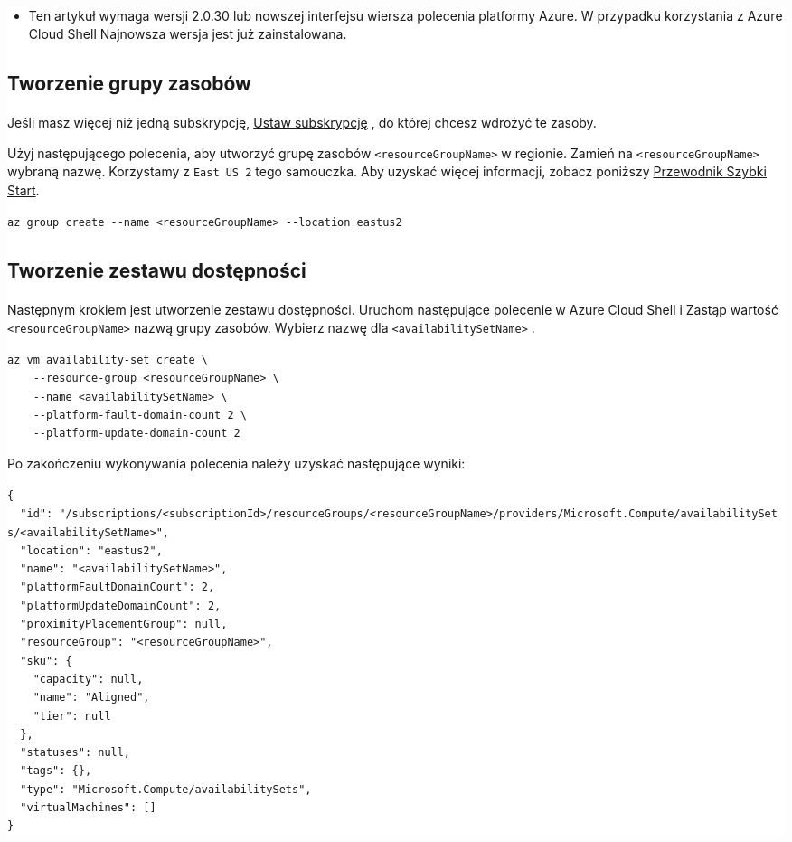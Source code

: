 - Ten artykuł wymaga wersji 2.0.30 lub nowszej interfejsu wiersza polecenia platformy Azure. W przypadku korzystania z Azure Cloud Shell Najnowsza wersja jest już zainstalowana.

## <a name="create-a-resource-group"></a>Tworzenie grupy zasobów

Jeśli masz więcej niż jedną subskrypcję, [Ustaw subskrypcję](/cli/azure/manage-azure-subscriptions-azure-cli) , do której chcesz wdrożyć te zasoby.

Użyj następującego polecenia, aby utworzyć grupę zasobów `<resourceGroupName>` w regionie. Zamień na `<resourceGroupName>` wybraną nazwę. Korzystamy z `East US 2` tego samouczka. Aby uzyskać więcej informacji, zobacz poniższy [Przewodnik Szybki Start](../../../application-gateway/quick-create-cli.md).

```azurecli-interactive
az group create --name <resourceGroupName> --location eastus2
```

## <a name="create-an-availability-set"></a>Tworzenie zestawu dostępności

Następnym krokiem jest utworzenie zestawu dostępności. Uruchom następujące polecenie w Azure Cloud Shell i Zastąp wartość `<resourceGroupName>` nazwą grupy zasobów. Wybierz nazwę dla `<availabilitySetName>` .

```azurecli-interactive
az vm availability-set create \
    --resource-group <resourceGroupName> \
    --name <availabilitySetName> \
    --platform-fault-domain-count 2 \
    --platform-update-domain-count 2
```

Po zakończeniu wykonywania polecenia należy uzyskać następujące wyniki:

```output
{
  "id": "/subscriptions/<subscriptionId>/resourceGroups/<resourceGroupName>/providers/Microsoft.Compute/availabilitySets/<availabilitySetName>",
  "location": "eastus2",
  "name": "<availabilitySetName>",
  "platformFaultDomainCount": 2,
  "platformUpdateDomainCount": 2,
  "proximityPlacementGroup": null,
  "resourceGroup": "<resourceGroupName>",
  "sku": {
    "capacity": null,
    "name": "Aligned",
    "tier": null
  },
  "statuses": null,
  "tags": {},
  "type": "Microsoft.Compute/availabilitySets",
  "virtualMachines": []
}
```
